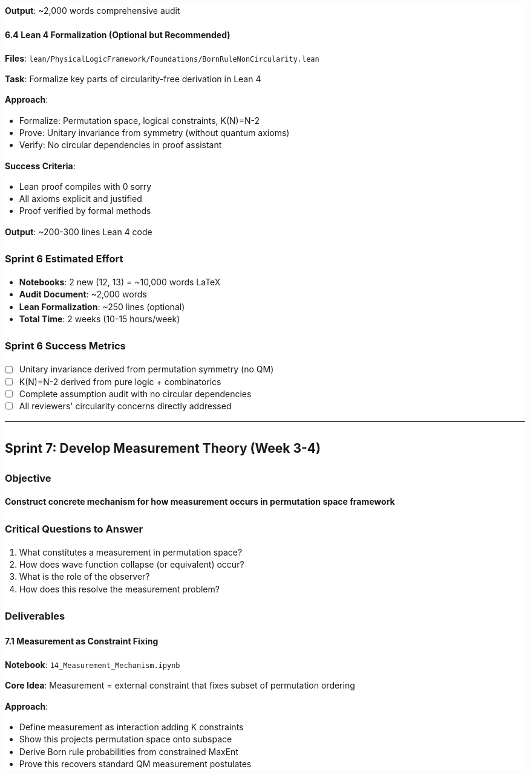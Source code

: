 **Output**: ~2,000 words comprehensive audit

#### 6.4 Lean 4 Formalization (Optional but Recommended)
**Files**: `lean/PhysicalLogicFramework/Foundations/BornRuleNonCircularity.lean`

**Task**: Formalize key parts of circularity-free derivation in Lean 4

**Approach**:
- Formalize: Permutation space, logical constraints, K(N)=N-2
- Prove: Unitary invariance from symmetry (without quantum axioms)
- Verify: No circular dependencies in proof assistant

**Success Criteria**:
- Lean proof compiles with 0 sorry
- All axioms explicit and justified
- Proof verified by formal methods

**Output**: ~200-300 lines Lean 4 code

### Sprint 6 Estimated Effort
- **Notebooks**: 2 new (12, 13) = ~10,000 words LaTeX
- **Audit Document**: ~2,000 words
- **Lean Formalization**: ~250 lines (optional)
- **Total Time**: 2 weeks (10-15 hours/week)

### Sprint 6 Success Metrics
- [ ] Unitary invariance derived from permutation symmetry (no QM)
- [ ] K(N)=N-2 derived from pure logic + combinatorics
- [ ] Complete assumption audit with no circular dependencies
- [ ] All reviewers' circularity concerns directly addressed

---

## Sprint 7: Develop Measurement Theory (Week 3-4)

### Objective
**Construct concrete mechanism for how measurement occurs in permutation space framework**

### Critical Questions to Answer
1. What constitutes a measurement in permutation space?
2. How does wave function collapse (or equivalent) occur?
3. What is the role of the observer?
4. How does this resolve the measurement problem?

### Deliverables

#### 7.1 Measurement as Constraint Fixing
**Notebook**: `14_Measurement_Mechanism.ipynb`

**Core Idea**: Measurement = external constraint that fixes subset of permutation ordering

**Approach**:
- Define measurement as interaction adding K constraints
- Show this projects permutation space onto subspace
- Derive Born rule probabilities from constrained MaxEnt
- Prove this recovers standard QM measurement postulates
